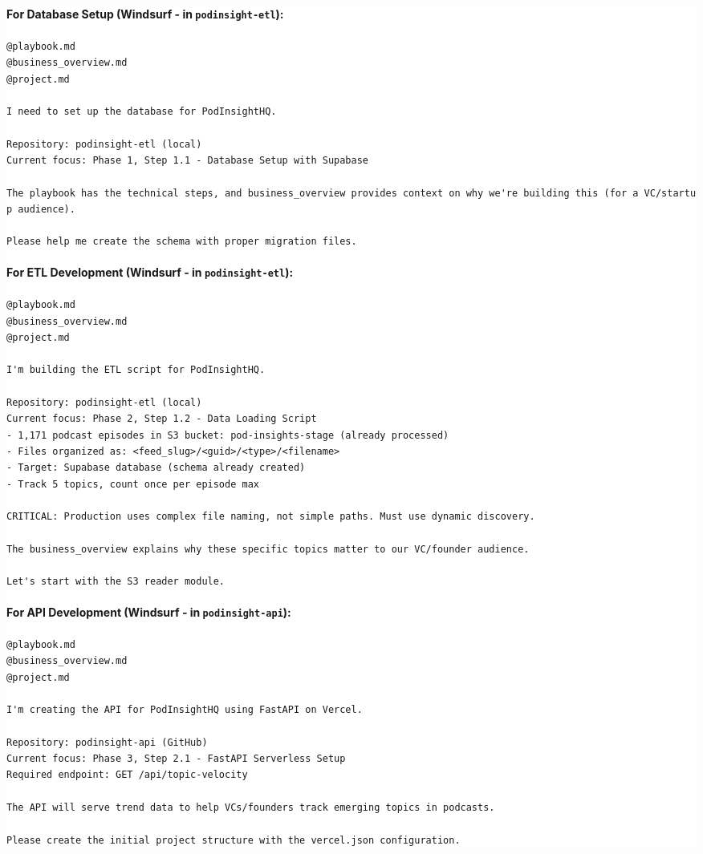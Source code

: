 #### For Database Setup (Windsurf - in `podinsight-etl`):

```
@playbook.md
@business_overview.md
@project.md

I need to set up the database for PodInsightHQ. 

Repository: podinsight-etl (local)
Current focus: Phase 1, Step 1.1 - Database Setup with Supabase

The playbook has the technical steps, and business_overview provides context on why we're building this (for a VC/startup audience).

Please help me create the schema with proper migration files.
```

#### For ETL Development (Windsurf - in `podinsight-etl`):

```
@playbook.md
@business_overview.md
@project.md

I'm building the ETL script for PodInsightHQ.

Repository: podinsight-etl (local)
Current focus: Phase 2, Step 1.2 - Data Loading Script
- 1,171 podcast episodes in S3 bucket: pod-insights-stage (already processed)
- Files organized as: <feed_slug>/<guid>/<type>/<filename>
- Target: Supabase database (schema already created)
- Track 5 topics, count once per episode max

CRITICAL: Production uses complex file naming, not simple paths. Must use dynamic discovery.

The business_overview explains why these specific topics matter to our VC/founder audience.

Let's start with the S3 reader module.
```

#### For API Development (Windsurf - in `podinsight-api`):

```
@playbook.md
@business_overview.md
@project.md

I'm creating the API for PodInsightHQ using FastAPI on Vercel.

Repository: podinsight-api (GitHub)
Current focus: Phase 3, Step 2.1 - FastAPI Serverless Setup
Required endpoint: GET /api/topic-velocity

The API will serve trend data to help VCs/founders track emerging topics in podcasts.

Please create the initial project structure with the vercel.json configuration.
```
